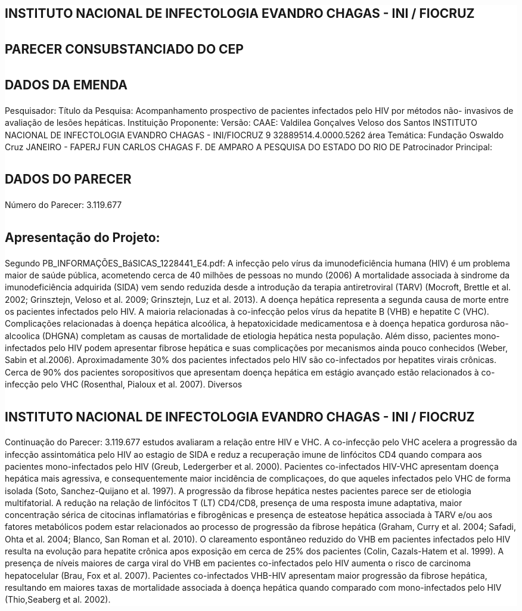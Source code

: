 ## INSTITUTO NACIONAL DE INFECTOLOGIA EVANDRO CHAGAS - INI / FIOCRUZ

## PARECER CONSUBSTANCIADO DO CEP
## DADOS DA EMENDA
Pesquisador:
Título da Pesquisa: Acompanhamento prospectivo de pacientes infectados pelo HIV por métodos não- invasivos de avaliação de lesões hepáticas.
Instituição Proponente:
Versão:
CAAE:
Valdilea Gonçalves Veloso dos Santos
INSTITUTO NACIONAL DE INFECTOLOGIA EVANDRO CHAGAS - INI/FIOCRUZ
9
32889514.4.0000.5262
área Temática:
Fundação Oswaldo Cruz JANEIRO - FAPERJ
FUN CARLOS CHAGAS F. DE AMPARO A PESQUISA DO ESTADO DO RIO DE
Patrocinador Principal:
## DADOS DO PARECER
Número do Parecer:
3.119.677
## Apresentação do Projeto:
Segundo PB\_INFORMAÇÕES\_BáSICAS\_1228441\_E4.pdf:
A infecção pelo vírus da imunodeficiência humana (HIV) é um problema maior de saúde pública, acometendo cerca de 40 milhões de pessoas no mundo (2006) A mortalidade associada à sindrome da imunodeficiência adquirida (SIDA) vem sendo reduzida desde a introdução da terapia antiretroviral (TARV) (Mocroft, Brettle et al. 2002; Grinsztejn, Veloso et al. 2009; Grinsztejn, Luz et al. 2013).
A doença hepática representa a segunda causa de morte entre os pacientes infectados pelo HIV. A maioria relacionadas à co-infecção pelos vírus da hepatite B (VHB) e hepatite C (VHC). Complicações relacionadas à doença hepática alcoólica, à hepatoxicidade medicamentosa e à doença hepatica gordurosa não-alcoolica (DHGNA) completam as causas de mortalidade de etiologia hepática nesta população. Além disso, pacientes mono-infectados pelo HIV podem apresentar fibrose hepática e suas complicações por mecanismos ainda pouco conhecidos (Weber, Sabin et al.2006).
Aproximadamente 30% dos pacientes infectados pelo HIV são co-infectados por hepatites virais crônicas. Cerca de 90% dos pacientes soropositivos que apresentam doença hepática em estágio avançado estão relacionados à co-infecção pelo VHC (Rosenthal, Pialoux et al. 2007). Diversos
## INSTITUTO NACIONAL DE INFECTOLOGIA EVANDRO CHAGAS - INI / FIOCRUZ

Continuação do Parecer: 3.119.677
estudos avaliaram a relação entre HIV e VHC. A co-infecção pelo VHC acelera a progressão da infecção assintomática pelo HIV ao estagio de SIDA e reduz a recuperação imune de linfócitos CD4 quando compara aos pacientes mono-infectados pelo HIV (Greub, Ledergerber et al. 2000).
Pacientes co-infectados HIV-VHC apresentam doença hepática mais agressiva, e consequentemente maior incidência de complicaçoes, do que aqueles infectados pelo VHC de forma isolada (Soto, Sanchez-Quijano et al. 1997). A progressão da fibrose hepática nestes pacientes parece ser de etiologia multifatorial. A redução na relação de linfócitos T (LT) CD4/CD8, presença de uma resposta imune adaptativa, maior concentração sérica de citocinas inflamatórias e fibrogênicas e presença de esteatose hepática associada à TARV e/ou aos fatores metabólicos podem estar relacionados ao processo de progressão da fibrose hepática (Graham, Curry et al. 2004; Safadi, Ohta et al. 2004; Blanco, San Roman et al. 2010).
O clareamento espontâneo reduzido do VHB em pacientes infectados pelo HIV resulta na evolução para hepatite crônica apos exposição em cerca de 25% dos pacientes (Colin, Cazals-Hatem et al. 1999). A presença de níveis maiores de carga viral do VHB em pacientes co-infectados pelo HIV aumenta o risco de carcinoma hepatocelular (Brau, Fox et al. 2007). Pacientes co-infectados VHB-HIV apresentam maior progressão da fibrose hepática, resultando em maiores taxas de mortalidade associada à doença hepática quando comparado com mono-infectados pelo HIV (Thio,Seaberg et al. 2002).